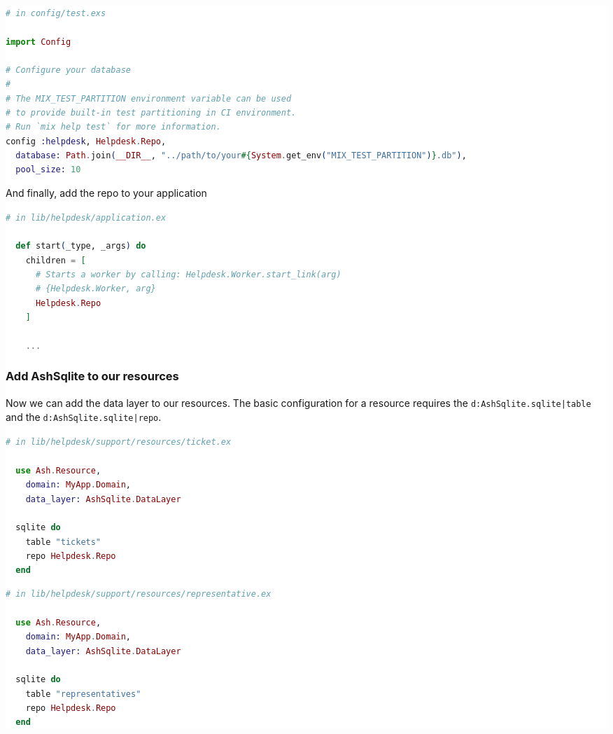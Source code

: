```elixir
# in config/test.exs

import Config

# Configure your database
#
# The MIX_TEST_PARTITION environment variable can be used
# to provide built-in test partitioning in CI environment.
# Run `mix help test` for more information.
config :helpdesk, Helpdesk.Repo,
  database: Path.join(__DIR__, "../path/to/your#{System.get_env("MIX_TEST_PARTITION")}.db"),
  pool_size: 10
```

And finally, add the repo to your application

```elixir
# in lib/helpdesk/application.ex

  def start(_type, _args) do
    children = [
      # Starts a worker by calling: Helpdesk.Worker.start_link(arg)
      # {Helpdesk.Worker, arg}
      Helpdesk.Repo
    ]

    ...
```

### Add AshSqlite to our resources

Now we can add the data layer to our resources. The basic configuration for a resource requires the `d:AshSqlite.sqlite|table` and the `d:AshSqlite.sqlite|repo`.

```elixir
# in lib/helpdesk/support/resources/ticket.ex

  use Ash.Resource,
    domain: MyApp.Domain,
    data_layer: AshSqlite.DataLayer

  sqlite do
    table "tickets"
    repo Helpdesk.Repo
  end
```

```elixir
# in lib/helpdesk/support/resources/representative.ex

  use Ash.Resource,
    domain: MyApp.Domain,
    data_layer: AshSqlite.DataLayer

  sqlite do
    table "representatives"
    repo Helpdesk.Repo
  end
```
